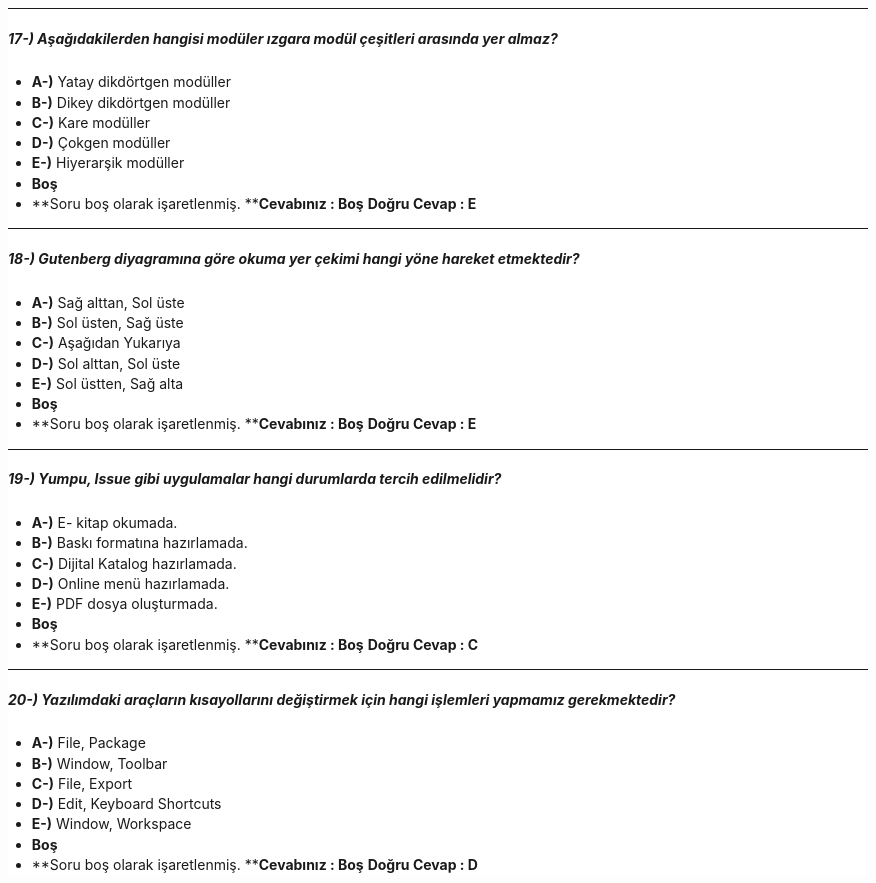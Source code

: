 * * * *

##### 17-) **Aşağıdakilerden hangisi modüler ızgara modül çeşitleri arasında yer almaz?**

-   **A-)** Yatay dikdörtgen modüller
-   **B-)** Dikey dikdörtgen modüller
-   **C-)** Kare modüller
-   **D-)** Çokgen modüller
-   **E-)** Hiyerarşik modüller
-   **Boş**
-   **Soru boş olarak işaretlenmiş.
    ****Cevabınız : Boş**
    **Doğru Cevap : E**

* * * *

##### 18-) **Gutenberg diyagramına göre okuma yer çekimi hangi yöne hareket etmektedir?**

-   **A-)** Sağ alttan, Sol üste
-   **B-)** Sol üsten, Sağ üste
-   **C-)** Aşağıdan Yukarıya
-   **D-)** Sol alttan, Sol üste
-   **E-)** Sol üstten, Sağ alta
-   **Boş**
-   **Soru boş olarak işaretlenmiş.
    ****Cevabınız : Boş**
    **Doğru Cevap : E**

* * * *

##### 19-) **Yumpu, Issue gibi uygulamalar hangi durumlarda tercih edilmelidir?**

-   **A-)** E- kitap okumada.
-   **B-)** Baskı formatına hazırlamada.
-   **C-)** Dijital Katalog hazırlamada.
-   **D-)** Online menü hazırlamada.
-   **E-)** PDF dosya oluşturmada.
-   **Boş**
-   **Soru boş olarak işaretlenmiş.
    ****Cevabınız : Boş**
    **Doğru Cevap : C**

* * * *

##### 20-) **Yazılımdaki araçların kısayollarını değiştirmek için hangi işlemleri yapmamız gerekmektedir?**

-   **A-)** File, Package
-   **B-)** Window, Toolbar
-   **C-)** File, Export
-   **D-)** Edit, Keyboard Shortcuts
-   **E-)** Window, Workspace
-   **Boş**
-   **Soru boş olarak işaretlenmiş.
    ****Cevabınız : Boş**
    **Doğru Cevap : D**
